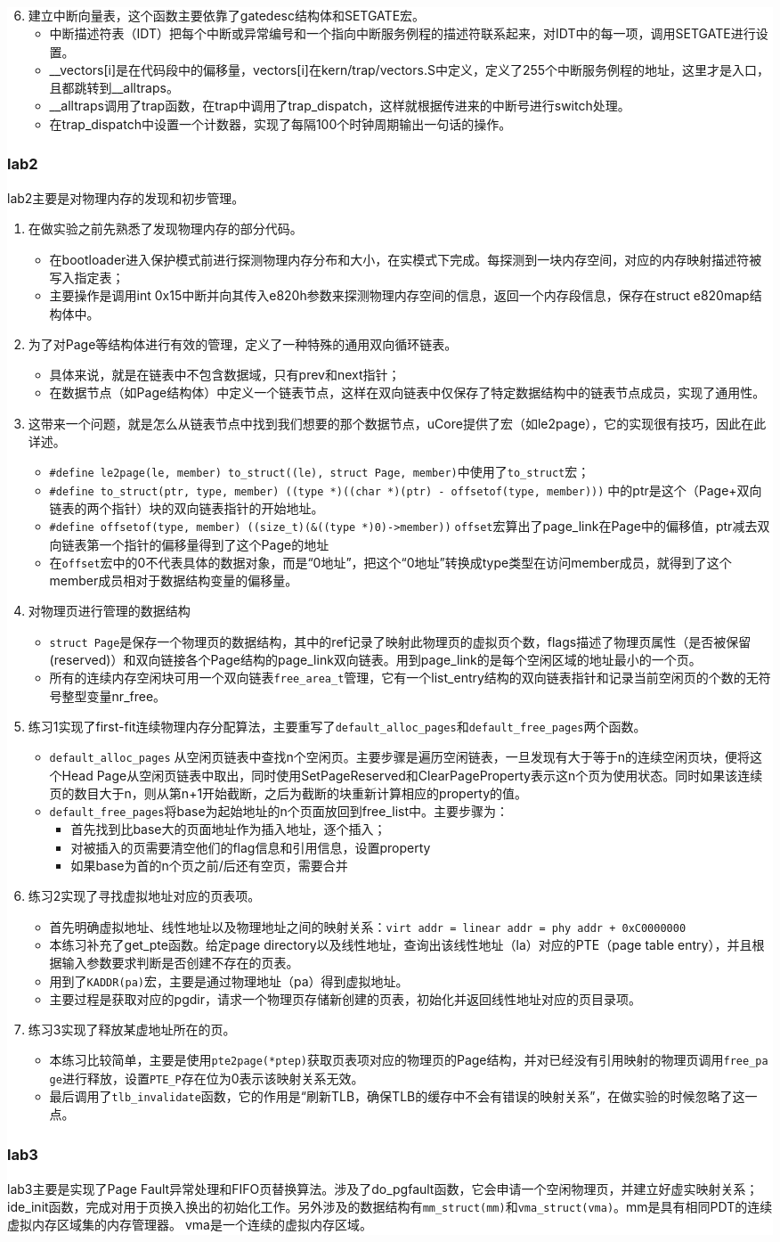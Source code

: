 6. 建立中断向量表，这个函数主要依靠了gatedesc结构体和SETGATE宏。
    - 中断描述符表（IDT）把每个中断或异常编号和一个指向中断服务例程的描述符联系起来，对IDT中的每一项，调用SETGATE进行设置。
    - \_\_vectors[i]是在代码段中的偏移量，vectors[i]在kern/trap/vectors.S中定义，定义了255个中断服务例程的地址，这里才是入口，且都跳转到__alltraps。
    - \_\_alltraps调用了trap函数，在trap中调用了trap_dispatch，这样就根据传进来的中断号进行switch处理。
    - 在trap_dispatch中设置一个计数器，实现了每隔100个时钟周期输出一句话的操作。

### lab2
lab2主要是对物理内存的发现和初步管理。

1. 在做实验之前先熟悉了发现物理内存的部分代码。
    - 在bootloader进入保护模式前进行探测物理内存分布和大小，在实模式下完成。每探测到一块内存空间，对应的内存映射描述符被写入指定表；
    - 主要操作是调用int 0x15中断并向其传入e820h参数来探测物理内存空间的信息，返回一个内存段信息，保存在struct e820map结构体中。

2. 为了对Page等结构体进行有效的管理，定义了一种特殊的通用双向循环链表。
    - 具体来说，就是在链表中不包含数据域，只有prev和next指针；
    - 在数据节点（如Page结构体）中定义一个链表节点，这样在双向链表中仅保存了特定数据结构中的链表节点成员，实现了通用性。

3. 这带来一个问题，就是怎么从链表节点中找到我们想要的那个数据节点，uCore提供了宏（如le2page），它的实现很有技巧，因此在此详述。
    - `#define le2page(le, member) to_struct((le), struct Page, member)`中使用了`to_struct`宏；
    - `#define to_struct(ptr, type, member) ((type *)((char *)(ptr) - offsetof(type, member)))` 中的ptr是这个（Page+双向链表的两个指针）块的双向链表指针的开始地址。
    - `#define offsetof(type, member) ((size_t)(&((type *)0)->member))` `offset`宏算出了page_link在Page中的偏移值，ptr减去双向链表第一个指针的偏移量得到了这个Page的地址
    - 在`offset`宏中的0不代表具体的数据对象，而是“0地址”，把这个“0地址”转换成type类型在访问member成员，就得到了这个member成员相对于数据结构变量的偏移量。

5. 对物理页进行管理的数据结构
    - `struct Page`是保存一个物理页的数据结构，其中的ref记录了映射此物理页的虚拟页个数，flags描述了物理页属性（是否被保留(reserved)）和双向链接各个Page结构的page_link双向链表。用到page_link的是每个空闲区域的地址最小的一个页。
    - 所有的连续内存空闲块可用一个双向链表`free_area_t`管理，它有一个list_entry结构的双向链表指针和记录当前空闲页的个数的无符号整型变量nr_free。

6. 练习1实现了first-fit连续物理内存分配算法，主要重写了`default_alloc_pages`和`default_free_pages`两个函数。
    - `default_alloc_pages` 从空闲页链表中查找n个空闲页。主要步骤是遍历空闲链表，一旦发现有大于等于n的连续空闲页块，便将这个Head Page从空闲页链表中取出，同时使用SetPageReserved和ClearPageProperty表示这n个页为使用状态。同时如果该连续页的数目大于n，则从第n+1开始截断，之后为截断的块重新计算相应的property的值。
    - `default_free_pages`将base为起始地址的n个页面放回到free_list中。主要步骤为：
        - 首先找到比base大的页面地址作为插入地址，逐个插入；
        - 对被插入的页需要清空他们的flag信息和引用信息，设置property
        - 如果base为首的n个页之前/后还有空页，需要合并

6. 练习2实现了寻找虚拟地址对应的页表项。
    - 首先明确虚拟地址、线性地址以及物理地址之间的映射关系：`virt addr = linear addr = phy addr + 0xC0000000`
    - 本练习补充了get_pte函数。给定page directory以及线性地址，查询出该线性地址（la）对应的PTE（page table entry），并且根据输入参数要求判断是否创建不存在的页表。
    - 用到了`KADDR(pa)`宏，主要是通过物理地址（pa）得到虚拟地址。
    - 主要过程是获取对应的pgdir，请求一个物理页存储新创建的页表，初始化并返回线性地址对应的页目录项。

7. 练习3实现了释放某虚地址所在的页。
    - 本练习比较简单，主要是使用`pte2page(*ptep)`获取页表项对应的物理页的Page结构，并对已经没有引用映射的物理页调用`free_page`进行释放，设置`PTE_P`存在位为0表示该映射关系无效。
    - 最后调用了`tlb_invalidate`函数，它的作用是“刷新TLB，确保TLB的缓存中不会有错误的映射关系”，在做实验的时候忽略了这一点。


### lab3
lab3主要是实现了Page Fault异常处理和FIFO页替换算法。涉及了do_pgfault函数，它会申请一个空闲物理页，并建立好虚实映射关系；
ide_init函数，完成对用于页换入换出的初始化工作。另外涉及的数据结构有`mm_struct(mm)`和`vma_struct(vma)`。mm是具有相同PDT的连续虚拟内存区域集的内存管理器。 vma是一个连续的虚拟内存区域。
